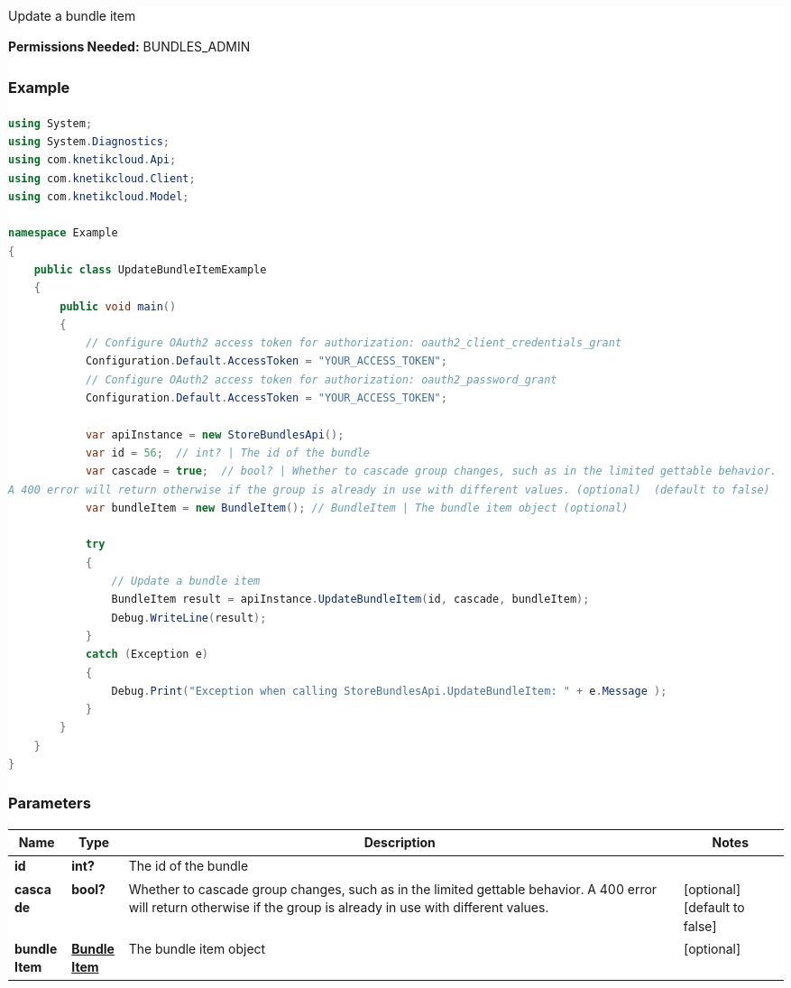 Update a bundle item

<b>Permissions Needed:</b> BUNDLES_ADMIN

### Example
```csharp
using System;
using System.Diagnostics;
using com.knetikcloud.Api;
using com.knetikcloud.Client;
using com.knetikcloud.Model;

namespace Example
{
    public class UpdateBundleItemExample
    {
        public void main()
        {
            // Configure OAuth2 access token for authorization: oauth2_client_credentials_grant
            Configuration.Default.AccessToken = "YOUR_ACCESS_TOKEN";
            // Configure OAuth2 access token for authorization: oauth2_password_grant
            Configuration.Default.AccessToken = "YOUR_ACCESS_TOKEN";

            var apiInstance = new StoreBundlesApi();
            var id = 56;  // int? | The id of the bundle
            var cascade = true;  // bool? | Whether to cascade group changes, such as in the limited gettable behavior. A 400 error will return otherwise if the group is already in use with different values. (optional)  (default to false)
            var bundleItem = new BundleItem(); // BundleItem | The bundle item object (optional) 

            try
            {
                // Update a bundle item
                BundleItem result = apiInstance.UpdateBundleItem(id, cascade, bundleItem);
                Debug.WriteLine(result);
            }
            catch (Exception e)
            {
                Debug.Print("Exception when calling StoreBundlesApi.UpdateBundleItem: " + e.Message );
            }
        }
    }
}
```

### Parameters

Name | Type | Description  | Notes
------------- | ------------- | ------------- | -------------
 **id** | **int?**| The id of the bundle | 
 **cascade** | **bool?**| Whether to cascade group changes, such as in the limited gettable behavior. A 400 error will return otherwise if the group is already in use with different values. | [optional] [default to false]
 **bundleItem** | [**BundleItem**](BundleItem.md)| The bundle item object | [optional] 

